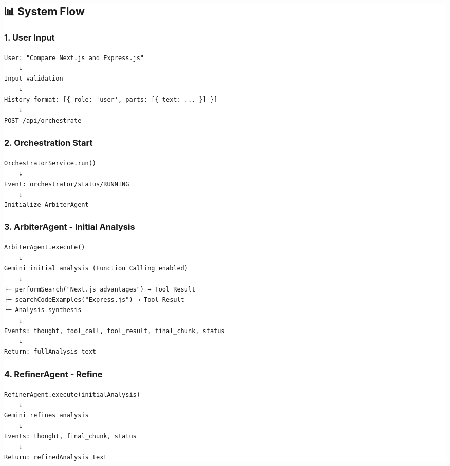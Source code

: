 
## 📊 System Flow

### 1. User Input

```
User: "Compare Next.js and Express.js"
    ↓
Input validation
    ↓
History format: [{ role: 'user', parts: [{ text: ... }] }]
    ↓
POST /api/orchestrate
```

### 2. Orchestration Start

```
OrchestratorService.run()
    ↓
Event: orchestrator/status/RUNNING
    ↓
Initialize ArbiterAgent
```

### 3. ArbiterAgent - Initial Analysis

```
ArbiterAgent.execute()
    ↓
Gemini initial analysis (Function Calling enabled)
    ↓
├─ performSearch("Next.js advantages") → Tool Result
├─ searchCodeExamples("Express.js") → Tool Result
└─ Analysis synthesis
    ↓
Events: thought, tool_call, tool_result, final_chunk, status
    ↓
Return: fullAnalysis text
```

### 4. RefinerAgent - Refine

```
RefinerAgent.execute(initialAnalysis)
    ↓
Gemini refines analysis
    ↓
Events: thought, final_chunk, status
    ↓
Return: refinedAnalysis text
```
